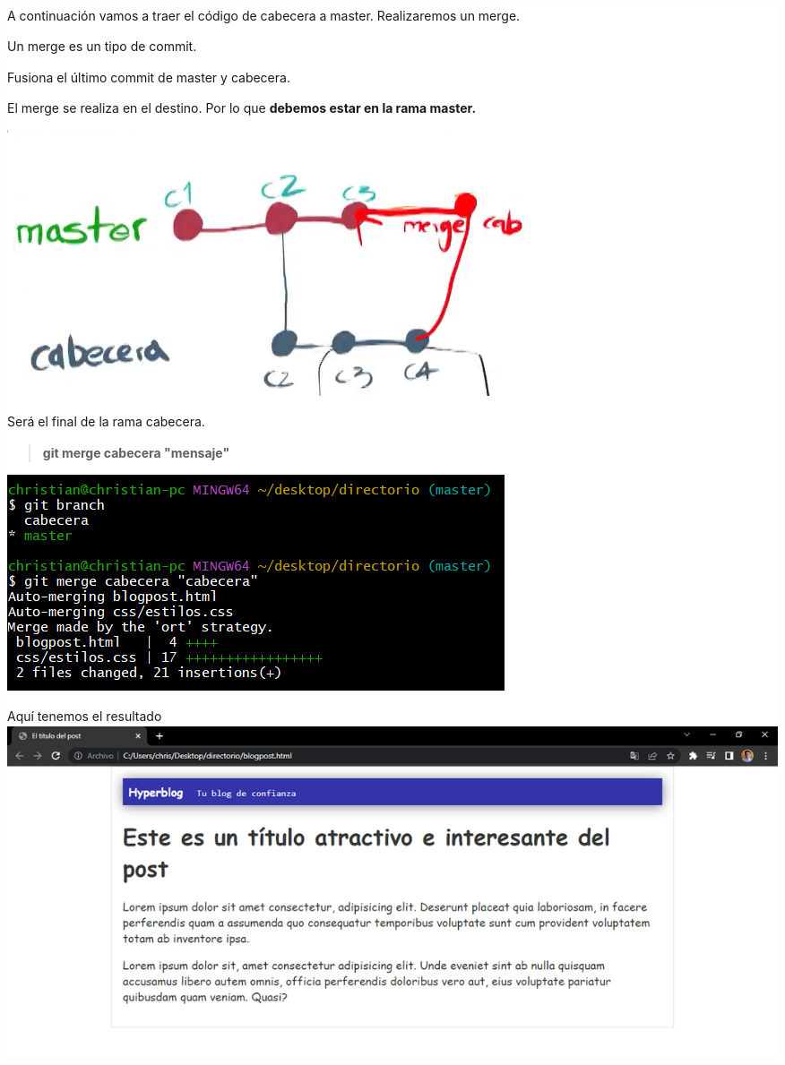 A continuación vamos a traer el código de cabecera a master. Realizaremos un merge.

Un merge es un tipo de commit.

Fusiona el último commit de master y cabecera. 

El merge se realiza en el destino. Por lo que **debemos estar en la rama master.**

![](merge_cabecera.PNG)

Será el final de la rama cabecera.
>**git merge cabecera "mensaje"**

![](merge_completado1.PNG)

Aquí tenemos el resultado
![](merge_completado2.PNG)
